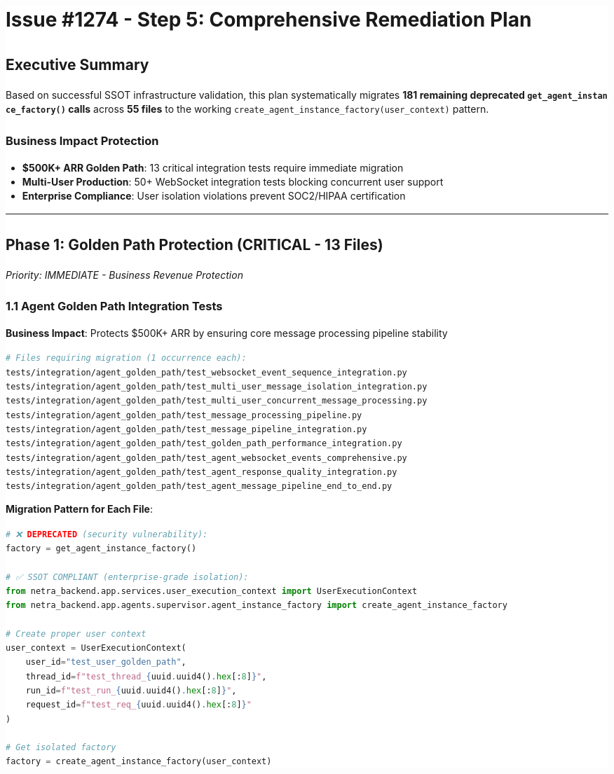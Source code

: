 # Issue #1274 - Step 5: Comprehensive Remediation Plan

## Executive Summary

Based on successful SSOT infrastructure validation, this plan systematically migrates **181 remaining deprecated `get_agent_instance_factory()` calls** across **55 files** to the working `create_agent_instance_factory(user_context)` pattern.

### Business Impact Protection
- **$500K+ ARR Golden Path**: 13 critical integration tests require immediate migration
- **Multi-User Production**: 50+ WebSocket integration tests blocking concurrent user support
- **Enterprise Compliance**: User isolation violations prevent SOC2/HIPAA certification

---

## Phase 1: Golden Path Protection (CRITICAL - 13 Files)
*Priority: IMMEDIATE - Business Revenue Protection*

### 1.1 Agent Golden Path Integration Tests
**Business Impact**: Protects $500K+ ARR by ensuring core message processing pipeline stability

```bash
# Files requiring migration (1 occurrence each):
tests/integration/agent_golden_path/test_websocket_event_sequence_integration.py
tests/integration/agent_golden_path/test_multi_user_message_isolation_integration.py
tests/integration/agent_golden_path/test_multi_user_concurrent_message_processing.py
tests/integration/agent_golden_path/test_message_processing_pipeline.py
tests/integration/agent_golden_path/test_message_pipeline_integration.py
tests/integration/agent_golden_path/test_golden_path_performance_integration.py
tests/integration/agent_golden_path/test_agent_websocket_events_comprehensive.py
tests/integration/agent_golden_path/test_agent_response_quality_integration.py
tests/integration/agent_golden_path/test_agent_message_pipeline_end_to_end.py
```

**Migration Pattern for Each File**:
```python
# ❌ DEPRECATED (security vulnerability):
factory = get_agent_instance_factory()

# ✅ SSOT COMPLIANT (enterprise-grade isolation):
from netra_backend.app.services.user_execution_context import UserExecutionContext
from netra_backend.app.agents.supervisor.agent_instance_factory import create_agent_instance_factory

# Create proper user context
user_context = UserExecutionContext(
    user_id="test_user_golden_path",
    thread_id=f"test_thread_{uuid.uuid4().hex[:8]}",
    run_id=f"test_run_{uuid.uuid4().hex[:8]}",
    request_id=f"test_req_{uuid.uuid4().hex[:8]}"
)

# Get isolated factory
factory = create_agent_instance_factory(user_context)
```
